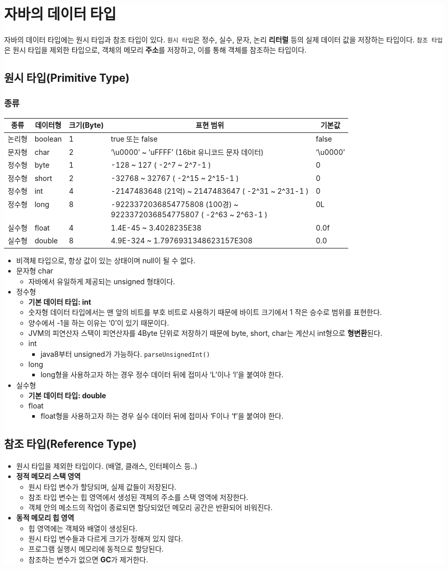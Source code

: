 # 자바의 데이터 타입
자바의 데이터 타입에는 원시 타입과 참조 타입이 있다.
`원시 타입`은 정수, 실수, 문자, 논리 **리터럴** 등의 실제 데이터 값을 저장하는 타입이다.
`참조 타입`은 원시 타입을 제외한 타입으로, 객체의 메모리 **주소**를 저장하고, 이를 통해 객체를 참조하는 타입이다.

## 원시 타입(Primitive Type)
### 종류
| 종류 | 데이터형 | 크기(Byte) | 표현 범위 | 기본값 |
| --- | --- | --- | --- | --- |
| 	논리형	|	boolean	 |	1	 |	true 또는 false	 | false |
| 	문자형	|	char	 |	2	 |	‘\u0000’ ~ ‘uFFFF’ (16bit 유니코드 문자 데이터)	 | ‘\u0000’ |
| 	정수형	|	byte	 |	1	 |	-128 ~ 127 ( -2^7 ~ 2^7-1 )	 | 0 |
| 	정수형	|	short	 |	2	 |	-32768 ~ 32767 ( -2^15 ~ 2^15-1 )	| 0 |
| 	정수형	|	int	 |	4	|	-2147483648 (21억) ~ 2147483647 ( -2^31 ~ 2^31-1 )	 | 0 |
| 	정수형	|	long	|	8	 |	-9223372036854775808 (100경) ~ <br>9223372036854775807  ( -2^63 ~ 2^63-1 )	| 0L |
| 	실수형	|	float		|	4	 |	1.4E-45 ~ 3.4028235E38	| 0.0f |
| 	실수형	|	double	|	8	 |	4.9E-324 ~ 1.7976931348623157E308	| 0.0 |

- 비객체 타입으로, 항상 값이 있는 상태이며 null이 될 수 없다.
- 문자형 char
	- 자바에서 유일하게 제공되는 unsigned 형태이다.
- 정수형
	- **기본 데이터 타입: int**
	- 숫자형 데이터 타입에서는 맨 앞의 비트를 부호 비트로 사용하기 때문에 바이트 크기에서 1 작은 승수로 범위를 표현한다.
	- 양수에서 -1을 하는 이유는 ‘0’이 있기 때문이다.
	- JVM의 피연산자 스택이 피연산자를 4Byte 단위로 저장하기 때문에 byte, short, char는 계산시 int형으로 **형변환**된다.
	- int
		- java8부터 unsigned가 가능하다. `parseUnsignedInt()`
	- long
		- long형을 사용하고자 하는 경우 정수 데이터 뒤에 접미사 ‘L’이나 ‘l’을 붙여야 한다.
- 실수형
	- **기본 데이터 타입: double**
	- float
		- float형을 사용하고자 하는 경우 실수 데이터 뒤에 접미사 ‘F이나 ‘f’을 붙여야 한다.
		
## 참조 타입(Reference Type)
- 원시 타입을 제외한 타입이다. (배열, 클래스, 인터페이스 등..)
- **정적 메모리 스택 영역**
	- 원시 타입 변수가 할당되며, 실제 값들이 저장된다.
	- 참조 타입 변수는 힙 영역에서 생성된 객체의 주소를 스택 영역에 저장한다.
	- 객체 안의 메소드의 작업이 종료되면 할당되었던 메모리 공간은 반환되어 비워진다.
- **동적 메모리 힙 영역**
	- 힙 영역에는 객체와 배열이 생성된다.
	- 원시 타입 변수들과 다르게 크기가 정해져 있지 않다.
	- 프로그램 실행시 메모리에 동적으로 할당된다.
	- 참조하는 변수가 없으면 **GC**가 제거한다.
